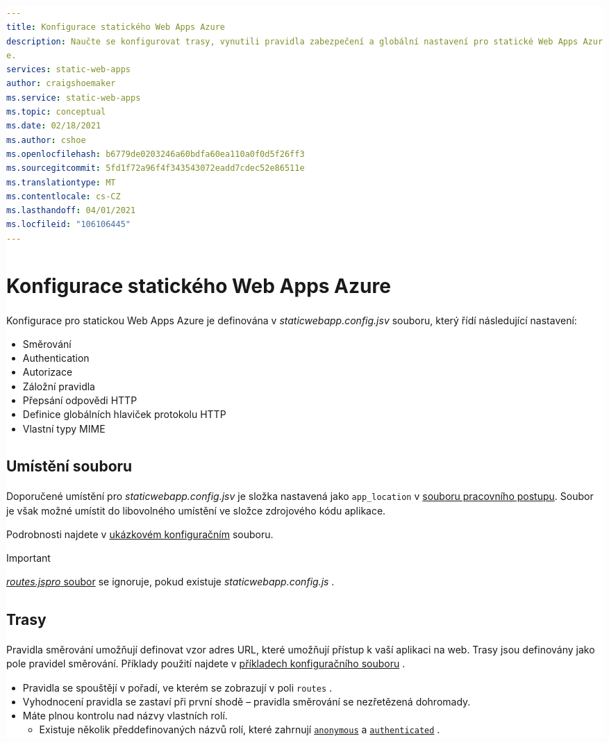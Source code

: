```yaml
---
title: Konfigurace statického Web Apps Azure
description: Naučte se konfigurovat trasy, vynutili pravidla zabezpečení a globální nastavení pro statické Web Apps Azure.
services: static-web-apps
author: craigshoemaker
ms.service: static-web-apps
ms.topic: conceptual
ms.date: 02/18/2021
ms.author: cshoe
ms.openlocfilehash: b6779de0203246a60bdfa60ea110a0f0d5f26ff3
ms.sourcegitcommit: 5fd1f72a96f4f343543072eadd7cdec52e86511e
ms.translationtype: MT
ms.contentlocale: cs-CZ
ms.lasthandoff: 04/01/2021
ms.locfileid: "106106445"
---
```

# <a name="configure-azure-static-web-apps"></a>Konfigurace statického Web Apps Azure

Konfigurace pro statickou Web Apps Azure je definována v _staticwebapp.config.jsv_ souboru, který řídí následující nastavení:

- Směrování
- Authentication
- Autorizace
- Záložní pravidla
- Přepsání odpovědi HTTP
- Definice globálních hlaviček protokolu HTTP
- Vlastní typy MIME

## <a name="file-location"></a>Umístění souboru

Doporučené umístění pro _staticwebapp.config.jsv_ je složka nastavená jako `app_location` v [souboru pracovního postupu](./github-actions-workflow.md). Soubor je však možné umístit do libovolného umístění ve složce zdrojového kódu aplikace.

Podrobnosti najdete v [ukázkovém konfiguračním](#example-configuration-file) souboru.

> [!IMPORTANT]
> [ _routes.jspro_ soubor](./routes.md) se ignoruje, pokud existuje _staticwebapp.config.js_ .

## <a name="routes"></a>Trasy

Pravidla směrování umožňují definovat vzor adres URL, které umožňují přístup k vaší aplikaci na web. Trasy jsou definovány jako pole pravidel směrování. Příklady použití najdete v [příkladech konfiguračního souboru](#example-configuration-file) .

- Pravidla se spouštějí v pořadí, ve kterém se zobrazují v poli `routes` .
- Vyhodnocení pravidla se zastaví při první shodě – pravidla směrování se nezřetězená dohromady.
- Máte plnou kontrolu nad názvy vlastních rolí.
  - Existuje několik předdefinovaných názvů rolí, které zahrnují [`anonymous`](./authentication-authorization.md) a [`authenticated`](./authentication-authorization.md) .
